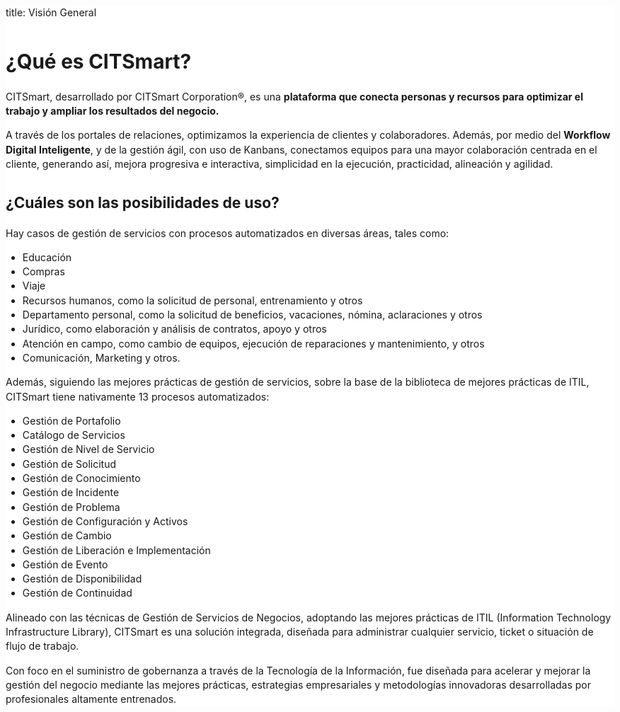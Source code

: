 title: Visión General 

# ¿Qué es CITSmart?

CITSmart, desarrollado por CITSmart Corporation®, es una **plataforma que
conecta personas y recursos para optimizar el trabajo y ampliar los resultados
del negocio.**

A través de los portales de relaciones, optimizamos la experiencia de clientes 
y colaboradores. Además, por medio del **Workflow Digital Inteligente**, y de 
la gestión ágil, con uso de Kanbans, conectamos equipos para una mayor colaboración 
centrada en el cliente, generando así, mejora progresiva e interactiva, simplicidad 
en la ejecución, practicidad, alineación y agilidad.

¿Cuáles son las posibilidades de uso?
-------------------------------------

Hay casos de gestión de servicios con procesos automatizados en diversas áreas, tales 
como:

*   Educación
*   Compras
*   Viaje
*   Recursos humanos, como la solicitud de personal, entrenamiento y otros
*   Departamento personal, como la solicitud de beneficios, vacaciones, nómina, 
    aclaraciones y otros
*   Jurídico, como elaboración y análisis de contratos, apoyo y otros
*   Atención en campo, como cambio de equipos, ejecución de reparaciones y mantenimiento, 
    y otros
*   Comunicación, Marketing y otros.

Además, siguiendo las mejores prácticas de gestión de servicios, sobre la base de la biblioteca 
de mejores prácticas de ITIL, CITSmart tiene nativamente 13 procesos automatizados:

*   Gestión de Portafolio
*   Catálogo de Servicios
*   Gestión de Nivel de Servicio
*   Gestión de Solicitud
*   Gestión de Conocimiento
*   Gestión de Incidente
*   Gestión de Problema
*   Gestión de Configuración y Activos
*   Gestión de Cambio
*   Gestión de Liberación e Implementación
*   Gestión de Evento
*   Gestión de Disponibilidad
*   Gestión de Continuidad

Alineado con las técnicas de Gestión de Servicios de Negocios, adoptando las mejores
prácticas de ITIL (Information Technology Infrastructure Library), CITSmart es una
solución integrada, diseñada para administrar cualquier servicio, ticket o situación de flujo
de trabajo.

Con foco en el suministro de gobernanza a través de la Tecnología de la Información, fue
diseñada para acelerar y mejorar la gestión del negocio mediante las mejores prácticas,
estrategias empresariales y metodologías innovadoras desarrolladas por profesionales altamente
entrenados.
